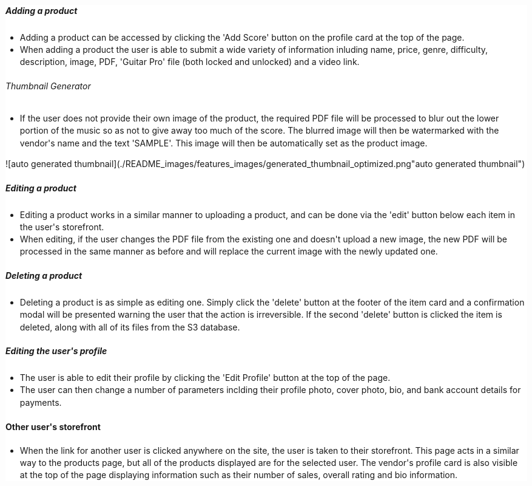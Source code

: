 ##### Adding a product

- Adding a product can be accessed by clicking the 'Add Score' button on the profile card at the top of the page.
- When adding a product the user is able to submit a wide variety of information inluding name, price, genre, difficulty, description, image, PDF, 'Guitar Pro' file (both locked and unlocked) and a video link.
###### Thumbnail Generator
- If the user does not provide their own image of the product, the required PDF file will be processed to blur out the lower portion of the music so as not to give away too much of the score. The blurred image will then be watermarked with the vendor's name and the text 'SAMPLE'. This image will then be automatically set as the product image.

![auto generated thumbnail](./README_images/features_images/generated_thumbnail_optimized.png"auto generated thumbnail")


##### Editing a product

- Editing a product works in a similar manner to uploading a product, and can be done via the 'edit' button below each item in the user's storefront. 
- When editing, if the user changes the PDF file from the existing one and doesn't upload a new image, the new PDF will be processed in the same manner as before and will replace the current image with the newly updated one.

##### Deleting a product

- Deleting a product is as simple as editing one. Simply click the 'delete' button at the footer of the item card and a confirmation modal will be presented warning the user that the action is irreversible. If the second 'delete' button is clicked the item is deleted, along with all of its files from the S3 database.

##### Editing the user's profile

- The user is able to edit their profile by clicking the 'Edit Profile' button at the top of the page.
- The user can then change a number of parameters inclding their profile photo, cover photo, bio, and bank account details for payments.

#### Other user's storefront

- When the link for another user is clicked anywhere on the site, the user is taken to their storefront. This page acts in a similar way to the products page, but all of the products displayed are for the selected user. The vendor's profile card is also visible at the top of the page displaying information such as their number of sales, overall rating and bio information.
